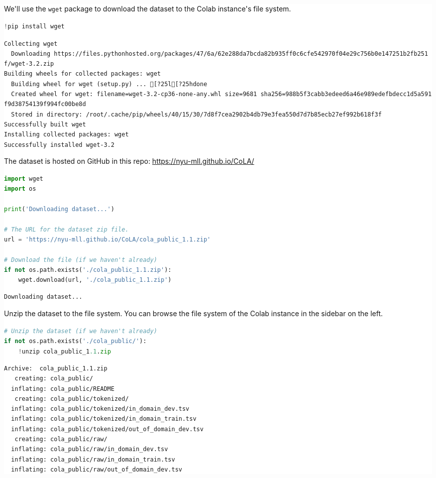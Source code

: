 We'll use the `wget` package to download the dataset to the Colab instance's file system. 


```python
!pip install wget
```

    Collecting wget
      Downloading https://files.pythonhosted.org/packages/47/6a/62e288da7bcda82b935ff0c6cfe542970f04e29c756b0e147251b2fb251f/wget-3.2.zip
    Building wheels for collected packages: wget
      Building wheel for wget (setup.py) ... [?25l[?25hdone
      Created wheel for wget: filename=wget-3.2-cp36-none-any.whl size=9681 sha256=988b5f3cabb3edeed6a46e989edefbdecc1d5a591f9d38754139f994fc00be8d
      Stored in directory: /root/.cache/pip/wheels/40/15/30/7d8f7cea2902b4db79e3fea550d7d7b85ecb27ef992b618f3f
    Successfully built wget
    Installing collected packages: wget
    Successfully installed wget-3.2


The dataset is hosted on GitHub in this repo: https://nyu-mll.github.io/CoLA/


```python
import wget
import os

print('Downloading dataset...')

# The URL for the dataset zip file.
url = 'https://nyu-mll.github.io/CoLA/cola_public_1.1.zip'

# Download the file (if we haven't already)
if not os.path.exists('./cola_public_1.1.zip'):
    wget.download(url, './cola_public_1.1.zip')
```

    Downloading dataset...


Unzip the dataset to the file system. You can browse the file system of the Colab instance in the sidebar on the left.


```python
# Unzip the dataset (if we haven't already)
if not os.path.exists('./cola_public/'):
    !unzip cola_public_1.1.zip
```

    Archive:  cola_public_1.1.zip
       creating: cola_public/
      inflating: cola_public/README      
       creating: cola_public/tokenized/
      inflating: cola_public/tokenized/in_domain_dev.tsv  
      inflating: cola_public/tokenized/in_domain_train.tsv  
      inflating: cola_public/tokenized/out_of_domain_dev.tsv  
       creating: cola_public/raw/
      inflating: cola_public/raw/in_domain_dev.tsv  
      inflating: cola_public/raw/in_domain_train.tsv  
      inflating: cola_public/raw/out_of_domain_dev.tsv  
